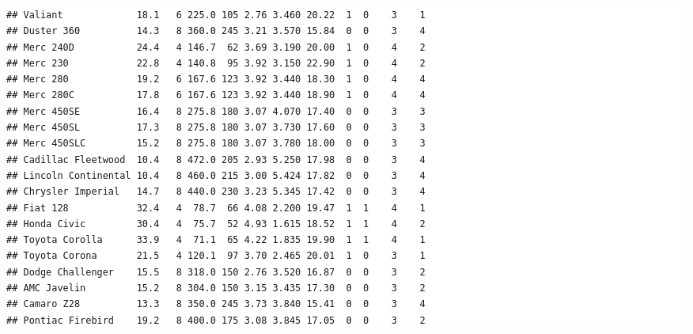     ## Valiant             18.1   6 225.0 105 2.76 3.460 20.22  1  0    3    1
    ## Duster 360          14.3   8 360.0 245 3.21 3.570 15.84  0  0    3    4
    ## Merc 240D           24.4   4 146.7  62 3.69 3.190 20.00  1  0    4    2
    ## Merc 230            22.8   4 140.8  95 3.92 3.150 22.90  1  0    4    2
    ## Merc 280            19.2   6 167.6 123 3.92 3.440 18.30  1  0    4    4
    ## Merc 280C           17.8   6 167.6 123 3.92 3.440 18.90  1  0    4    4
    ## Merc 450SE          16.4   8 275.8 180 3.07 4.070 17.40  0  0    3    3
    ## Merc 450SL          17.3   8 275.8 180 3.07 3.730 17.60  0  0    3    3
    ## Merc 450SLC         15.2   8 275.8 180 3.07 3.780 18.00  0  0    3    3
    ## Cadillac Fleetwood  10.4   8 472.0 205 2.93 5.250 17.98  0  0    3    4
    ## Lincoln Continental 10.4   8 460.0 215 3.00 5.424 17.82  0  0    3    4
    ## Chrysler Imperial   14.7   8 440.0 230 3.23 5.345 17.42  0  0    3    4
    ## Fiat 128            32.4   4  78.7  66 4.08 2.200 19.47  1  1    4    1
    ## Honda Civic         30.4   4  75.7  52 4.93 1.615 18.52  1  1    4    2
    ## Toyota Corolla      33.9   4  71.1  65 4.22 1.835 19.90  1  1    4    1
    ## Toyota Corona       21.5   4 120.1  97 3.70 2.465 20.01  1  0    3    1
    ## Dodge Challenger    15.5   8 318.0 150 2.76 3.520 16.87  0  0    3    2
    ## AMC Javelin         15.2   8 304.0 150 3.15 3.435 17.30  0  0    3    2
    ## Camaro Z28          13.3   8 350.0 245 3.73 3.840 15.41  0  0    3    4
    ## Pontiac Firebird    19.2   8 400.0 175 3.08 3.845 17.05  0  0    3    2